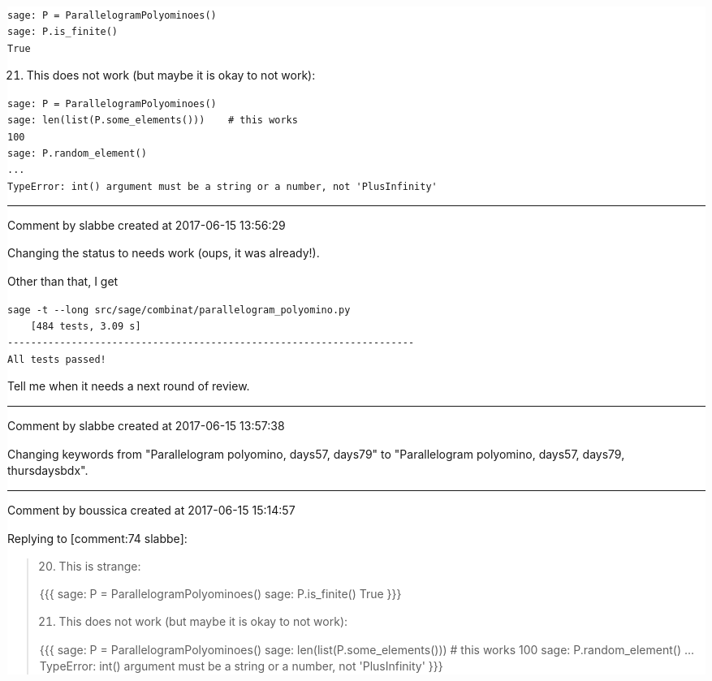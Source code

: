 ```
sage: P = ParallelogramPolyominoes()
sage: P.is_finite()
True
```


21. This does not work (but maybe it is okay to not work):


```
sage: P = ParallelogramPolyominoes()
sage: len(list(P.some_elements()))    # this works
100
sage: P.random_element()
...
TypeError: int() argument must be a string or a number, not 'PlusInfinity'
```



---

Comment by slabbe created at 2017-06-15 13:56:29

Changing the status to needs work (oups, it was already!).

Other than that, I get

```
sage -t --long src/sage/combinat/parallelogram_polyomino.py
    [484 tests, 3.09 s]
----------------------------------------------------------------------
All tests passed!
```

Tell me when it needs a next round of review.


---

Comment by slabbe created at 2017-06-15 13:57:38

Changing keywords from "Parallelogram polyomino, days57, days79" to "Parallelogram polyomino, days57, days79, thursdaysbdx".


---

Comment by boussica created at 2017-06-15 15:14:57

Replying to [comment:74 slabbe]:
> 20. This is strange:
> 
> {{{
> sage: P = ParallelogramPolyominoes()
> sage: P.is_finite()
> True
> }}}
> 
> 21. This does not work (but maybe it is okay to not work):
> 
> {{{
> sage: P = ParallelogramPolyominoes()
> sage: len(list(P.some_elements()))    # this works
> 100
> sage: P.random_element()
> ...
> TypeError: int() argument must be a string or a number, not 'PlusInfinity'
> }}}
